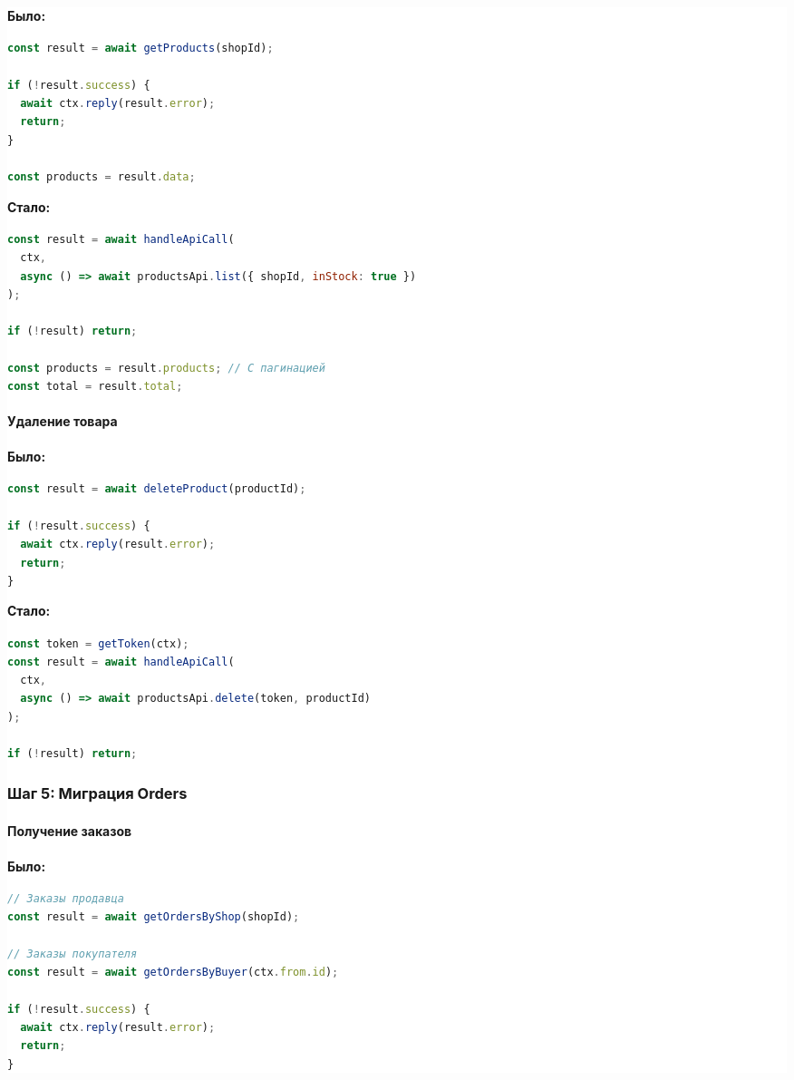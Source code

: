 **Было:**
```javascript
const result = await getProducts(shopId);

if (!result.success) {
  await ctx.reply(result.error);
  return;
}

const products = result.data;
```

**Стало:**
```javascript
const result = await handleApiCall(
  ctx,
  async () => await productsApi.list({ shopId, inStock: true })
);

if (!result) return;

const products = result.products; // С пагинацией
const total = result.total;
```

#### Удаление товара

**Было:**
```javascript
const result = await deleteProduct(productId);

if (!result.success) {
  await ctx.reply(result.error);
  return;
}
```

**Стало:**
```javascript
const token = getToken(ctx);
const result = await handleApiCall(
  ctx,
  async () => await productsApi.delete(token, productId)
);

if (!result) return;
```

### Шаг 5: Миграция Orders

#### Получение заказов

**Было:**
```javascript
// Заказы продавца
const result = await getOrdersByShop(shopId);

// Заказы покупателя
const result = await getOrdersByBuyer(ctx.from.id);

if (!result.success) {
  await ctx.reply(result.error);
  return;
}
```
